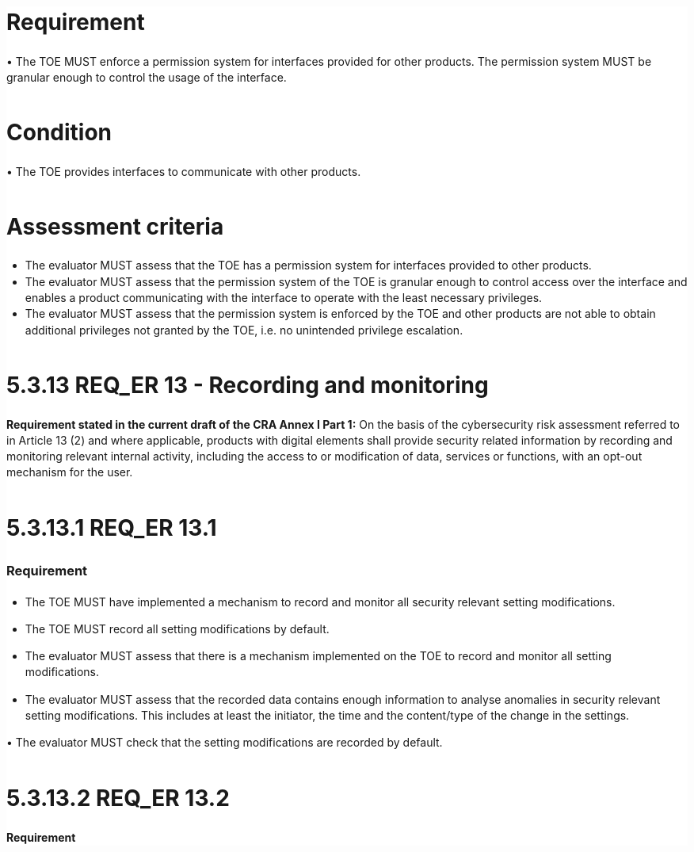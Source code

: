 # **Requirement**

• The TOE MUST enforce a permission system for interfaces provided for other products. The permission system MUST be granular enough to control the usage of the interface.

# **Condition**

• The TOE provides interfaces to communicate with other products.

# **Assessment criteria**

- The evaluator MUST assess that the TOE has a permission system for interfaces provided to other products.
- The evaluator MUST assess that the permission system of the TOE is granular enough to control access over the interface and enables a product communicating with the interface to operate with the least necessary privileges.
- The evaluator MUST assess that the permission system is enforced by the TOE and other products are not able to obtain additional privileges not granted by the TOE, i.e. no unintended privilege escalation.

# **5.3.13 REQ\_ER 13 - Recording and monitoring**

**Requirement stated in the current draft of the CRA Annex I Part 1:** On the basis of the cybersecurity risk assessment referred to in Article 13 (2) and where applicable, products with digital elements shall provide security related information by recording and monitoring relevant internal activity, including the access to or modification of data, services or functions, with an opt-out mechanism for the user.

# 5.3.13.1 REQ\_ER 13.1

### **Requirement**

- The TOE MUST have implemented a mechanism to record and monitor all security relevant setting modifications.
- The TOE MUST record all setting modifications by default.

- The evaluator MUST assess that there is a mechanism implemented on the TOE to record and monitor all setting modifications.
- The evaluator MUST assess that the recorded data contains enough information to analyse anomalies in security relevant setting modifications. This includes at least the initiator, the time and the content/type of the change in the settings.

• The evaluator MUST check that the setting modifications are recorded by default.

# 5.3.13.2 REQ\_ER 13.2

#### **Requirement**

